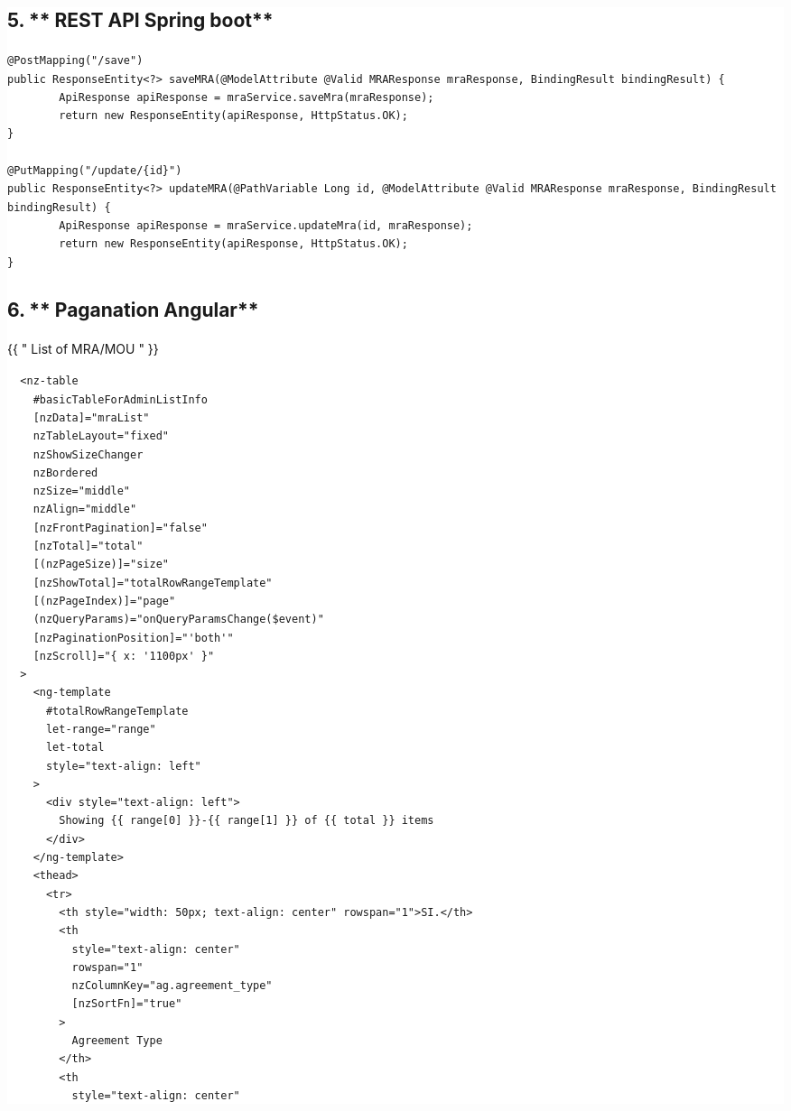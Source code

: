  ## 5. ** REST API Spring boot**
    @PostMapping("/save")
    public ResponseEntity<?> saveMRA(@ModelAttribute @Valid MRAResponse mraResponse, BindingResult bindingResult) {
            ApiResponse apiResponse = mraService.saveMra(mraResponse);
            return new ResponseEntity(apiResponse, HttpStatus.OK);
    }

    @PutMapping("/update/{id}")
    public ResponseEntity<?> updateMRA(@PathVariable Long id, @ModelAttribute @Valid MRAResponse mraResponse, BindingResult bindingResult) {
            ApiResponse apiResponse = mraService.updateMra(id, mraResponse);
            return new ResponseEntity(apiResponse, HttpStatus.OK);
    }

 ## 6. ** Paganation Angular**
 <nz-card>
    <div class="ng-Header col-xs-12">
      <i nz-icon nzType="unordered-list" nzTheme="outline"></i>
      {{ " List of MRA/MOU " }}
    </div>
    <div nz-col [nzSpan]="24">

      <nz-table
        #basicTableForAdminListInfo
        [nzData]="mraList"
        nzTableLayout="fixed"
        nzShowSizeChanger
        nzBordered
        nzSize="middle"
        nzAlign="middle"
        [nzFrontPagination]="false"
        [nzTotal]="total"
        [(nzPageSize)]="size"
        [nzShowTotal]="totalRowRangeTemplate"
        [(nzPageIndex)]="page"
        (nzQueryParams)="onQueryParamsChange($event)"
        [nzPaginationPosition]="'both'"
        [nzScroll]="{ x: '1100px' }"
      >
        <ng-template
          #totalRowRangeTemplate
          let-range="range"
          let-total
          style="text-align: left"
        >
          <div style="text-align: left">
            Showing {{ range[0] }}-{{ range[1] }} of {{ total }} items
          </div>
        </ng-template>
        <thead>
          <tr>
            <th style="width: 50px; text-align: center" rowspan="1">SI.</th>
            <th
              style="text-align: center"
              rowspan="1"
              nzColumnKey="ag.agreement_type"
              [nzSortFn]="true"
            >
              Agreement Type
            </th>
            <th
              style="text-align: center"
